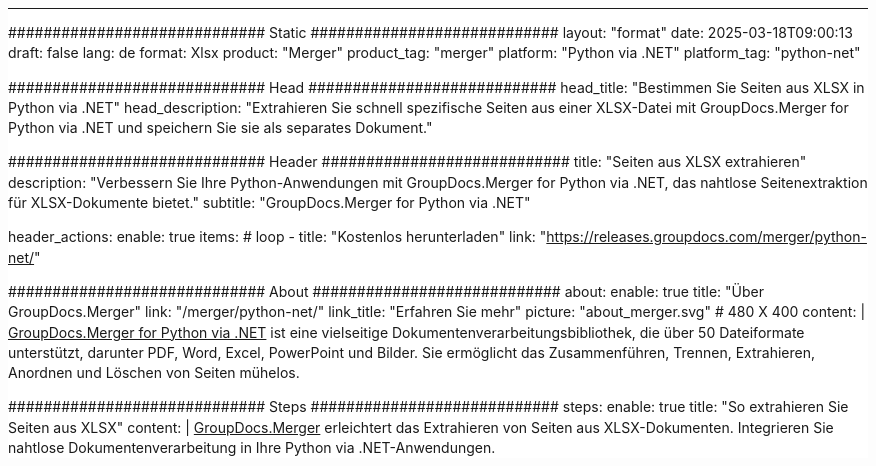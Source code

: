 
---
############################# Static ############################
layout: "format"
date:  2025-03-18T09:00:13
draft: false
lang: de
format: Xlsx
product: "Merger"
product_tag: "merger"
platform: "Python via .NET"
platform_tag: "python-net"

############################# Head ############################
head_title: "Bestimmen Sie Seiten aus XLSX in Python via .NET"
head_description: "Extrahieren Sie schnell spezifische Seiten aus einer XLSX-Datei mit GroupDocs.Merger for Python via .NET und speichern Sie sie als separates Dokument."

############################# Header ############################
title: "Seiten aus XLSX extrahieren" 
description: "Verbessern Sie Ihre Python-Anwendungen mit GroupDocs.Merger for Python via .NET, das nahtlose Seitenextraktion für XLSX-Dokumente bietet."
subtitle: "GroupDocs.Merger for Python via .NET" 

header_actions:
  enable: true
  items:
    #  loop
    - title: "Kostenlos herunterladen"
      link: "https://releases.groupdocs.com/merger/python-net/"
      
############################# About ############################
about:
    enable: true
    title: "Über GroupDocs.Merger"
    link: "/merger/python-net/"
    link_title: "Erfahren Sie mehr"
    picture: "about_merger.svg" # 480 X 400
    content: |
       [GroupDocs.Merger for Python via .NET](/merger/python-net/) ist eine vielseitige Dokumentenverarbeitungsbibliothek, die über 50 Dateiformate unterstützt, darunter PDF, Word, Excel, PowerPoint und Bilder. Sie ermöglicht das Zusammenführen, Trennen, Extrahieren, Anordnen und Löschen von Seiten mühelos.

############################# Steps ############################
steps:
    enable: true
    title: "So extrahieren Sie Seiten aus XLSX"
    content: |
      [GroupDocs.Merger](/merger/python-net/) erleichtert das Extrahieren von Seiten aus XLSX-Dokumenten. Integrieren Sie nahtlose Dokumentenverarbeitung in Ihre Python via .NET-Anwendungen.
      